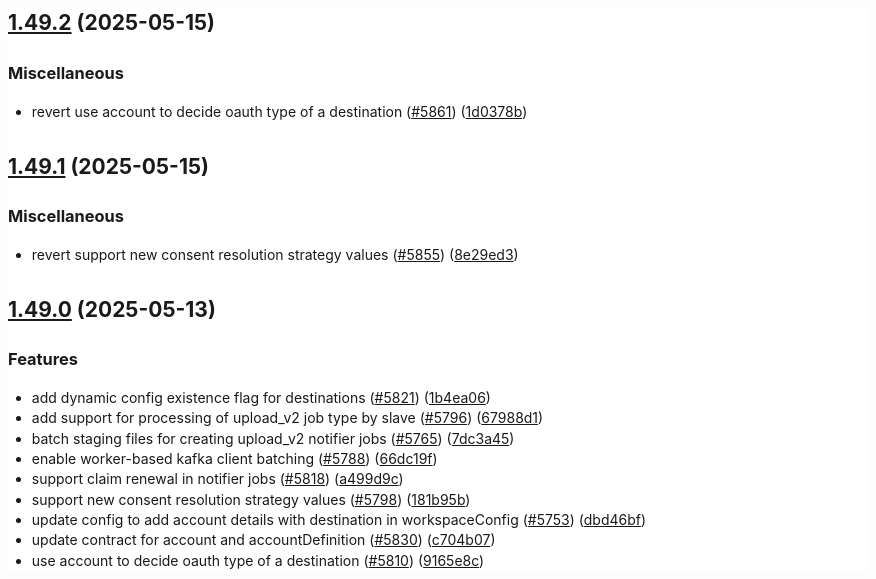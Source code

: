 ## [1.49.2](https://github.com/rudderlabs/rudder-server/compare/v1.49.1...v1.49.2) (2025-05-15)


### Miscellaneous

* revert use account to decide oauth type of a destination ([#5861](https://github.com/rudderlabs/rudder-server/issues/5861)) ([1d0378b](https://github.com/rudderlabs/rudder-server/commit/1d0378b802772754b7ecad46752f3748ffcef007))

## [1.49.1](https://github.com/rudderlabs/rudder-server/compare/v1.49.0...v1.49.1) (2025-05-15)


### Miscellaneous

* revert support new consent resolution strategy values ([#5855](https://github.com/rudderlabs/rudder-server/issues/5855)) ([8e29ed3](https://github.com/rudderlabs/rudder-server/commit/8e29ed38ab99e3bc728088116deb5d168f2858cb))

## [1.49.0](https://github.com/rudderlabs/rudder-server/compare/v1.48.0...v1.49.0) (2025-05-13)


### Features

* add dynamic config existence flag for destinations ([#5821](https://github.com/rudderlabs/rudder-server/issues/5821)) ([1b4ea06](https://github.com/rudderlabs/rudder-server/commit/1b4ea066d8101b1a72f055c1e0cb32353bcfeda2))
* add support for processing of upload_v2 job type by slave ([#5796](https://github.com/rudderlabs/rudder-server/issues/5796)) ([67988d1](https://github.com/rudderlabs/rudder-server/commit/67988d18a64e89b525ba4b566335a47351cd95d9))
* batch staging files for creating upload_v2 notifier jobs ([#5765](https://github.com/rudderlabs/rudder-server/issues/5765)) ([7dc3a45](https://github.com/rudderlabs/rudder-server/commit/7dc3a45c4adef714debacb677595bdf566750b09))
* enable worker-based kafka client batching ([#5788](https://github.com/rudderlabs/rudder-server/issues/5788)) ([66dc19f](https://github.com/rudderlabs/rudder-server/commit/66dc19f7d8e2e844736a617c257a6e2945bfeae5))
* support claim renewal in notifier jobs ([#5818](https://github.com/rudderlabs/rudder-server/issues/5818)) ([a499d9c](https://github.com/rudderlabs/rudder-server/commit/a499d9c07931cb42ed9803d7c9b0a0cc7c21dff5))
* support new consent resolution strategy values ([#5798](https://github.com/rudderlabs/rudder-server/issues/5798)) ([181b95b](https://github.com/rudderlabs/rudder-server/commit/181b95ba3b74c81beb6334d95b9fc93c9b878577))
* update config to add account details with destination in workspaceConfig ([#5753](https://github.com/rudderlabs/rudder-server/issues/5753)) ([dbd46bf](https://github.com/rudderlabs/rudder-server/commit/dbd46bfe4a075d6d4176ac9d5868076c4414a889))
* update contract for account and accountDefinition ([#5830](https://github.com/rudderlabs/rudder-server/issues/5830)) ([c704b07](https://github.com/rudderlabs/rudder-server/commit/c704b0714aaa172e31b28f01011fb24bf50eb848))
* use account to decide oauth type of a destination ([#5810](https://github.com/rudderlabs/rudder-server/issues/5810)) ([9165e8c](https://github.com/rudderlabs/rudder-server/commit/9165e8cc3e0978cc0a810e2170815de532e0b108))
